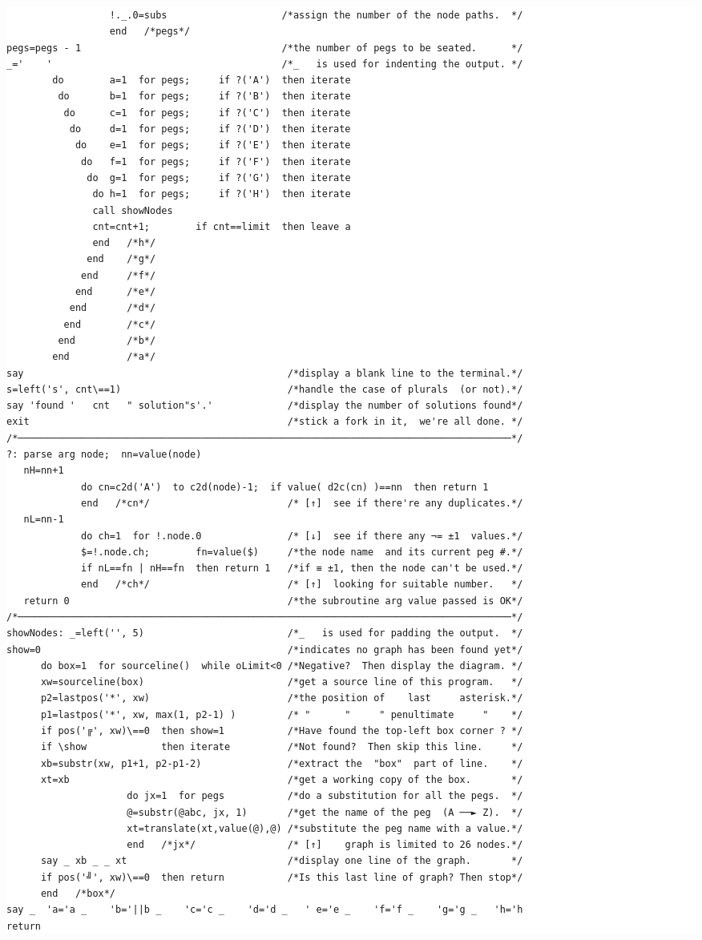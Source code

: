 ```rexx
                  !._.0=subs                    /*assign the number of the node paths.  */
                  end   /*pegs*/
pegs=pegs - 1                                   /*the number of pegs to be seated.      */
_='    '                                        /*_   is used for indenting the output. */
        do        a=1  for pegs;     if ?('A')  then iterate
         do       b=1  for pegs;     if ?('B')  then iterate
          do      c=1  for pegs;     if ?('C')  then iterate
           do     d=1  for pegs;     if ?('D')  then iterate
            do    e=1  for pegs;     if ?('E')  then iterate
             do   f=1  for pegs;     if ?('F')  then iterate
              do  g=1  for pegs;     if ?('G')  then iterate
               do h=1  for pegs;     if ?('H')  then iterate
               call showNodes
               cnt=cnt+1;        if cnt==limit  then leave a
               end   /*h*/
              end    /*g*/
             end     /*f*/
            end      /*e*/
           end       /*d*/
          end        /*c*/
         end         /*b*/
        end          /*a*/
say                                              /*display a blank line to the terminal.*/
s=left('s', cnt\==1)                             /*handle the case of plurals  (or not).*/
say 'found '   cnt   " solution"s'.'             /*display the number of solutions found*/
exit                                             /*stick a fork in it,  we're all done. */
/*──────────────────────────────────────────────────────────────────────────────────────*/
?: parse arg node;  nn=value(node)
   nH=nn+1
             do cn=c2d('A')  to c2d(node)-1;  if value( d2c(cn) )==nn  then return 1
             end   /*cn*/                        /* [↑]  see if there're any duplicates.*/
   nL=nn-1
             do ch=1  for !.node.0               /* [↓]  see if there any ¬= ±1  values.*/
             $=!.node.ch;        fn=value($)     /*the node name  and its current peg #.*/
             if nL==fn | nH==fn  then return 1   /*if ≡ ±1, then the node can't be used.*/
             end   /*ch*/                        /* [↑]  looking for suitable number.   */
   return 0                                      /*the subroutine arg value passed is OK*/
/*──────────────────────────────────────────────────────────────────────────────────────*/
showNodes: _=left('', 5)                         /*_   is used for padding the output.  */
show=0                                           /*indicates no graph has been found yet*/
      do box=1  for sourceline()  while oLimit<0 /*Negative?  Then display the diagram. */
      xw=sourceline(box)                         /*get a source line of this program.   */
      p2=lastpos('*', xw)                        /*the position of    last     asterisk.*/
      p1=lastpos('*', xw, max(1, p2-1) )         /* "      "     " penultimate     "    */
      if pos('╔', xw)\==0  then show=1           /*Have found the top-left box corner ? */
      if \show             then iterate          /*Not found?  Then skip this line.     */
      xb=substr(xw, p1+1, p2-p1-2)               /*extract the  "box"  part of line.    */
      xt=xb                                      /*get a working copy of the box.       */
                     do jx=1  for pegs           /*do a substitution for all the pegs.  */
                     @=substr(@abc, jx, 1)       /*get the name of the peg  (A ──► Z).  */
                     xt=translate(xt,value(@),@) /*substitute the peg name with a value.*/
                     end   /*jx*/                /* [↑]    graph is limited to 26 nodes.*/
      say _ xb _ _ xt                            /*display one line of the graph.       */
      if pos('╝', xw)\==0  then return           /*Is this last line of graph? Then stop*/
      end   /*box*/
say _  'a='a _    'b='||b _    'c='c _    'd='d _   ' e='e _    'f='f _    'g='g _   'h='h
return
```
